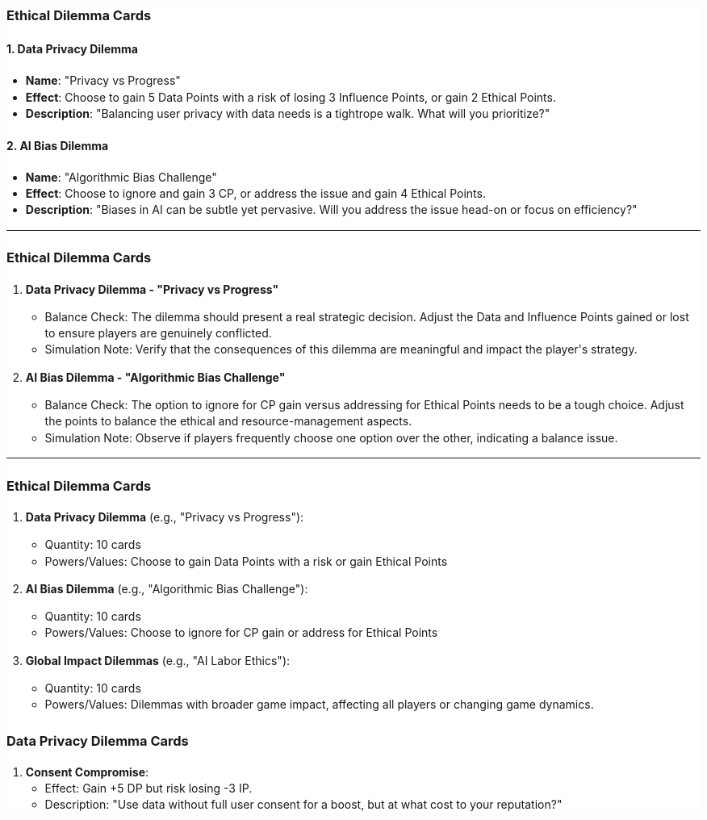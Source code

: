
### Ethical Dilemma Cards

#### 1. Data Privacy Dilemma
- **Name**: "Privacy vs Progress"
- **Effect**: Choose to gain 5 Data Points with a risk of losing 3 Influence Points, or gain 2 Ethical Points.
- **Description**: "Balancing user privacy with data needs is a tightrope walk. What will you prioritize?"

#### 2. AI Bias Dilemma
- **Name**: "Algorithmic Bias Challenge"
- **Effect**: Choose to ignore and gain 3 CP, or address the issue and gain 4 Ethical Points.
- **Description**: "Biases in AI can be subtle yet pervasive. Will you address the issue head-on or focus on efficiency?"

---

### Ethical Dilemma Cards

1. **Data Privacy Dilemma - "Privacy vs Progress"**
   - Balance Check: The dilemma should present a real strategic decision. Adjust the Data and Influence Points gained or lost to ensure players are genuinely conflicted.
   - Simulation Note: Verify that the consequences of this dilemma are meaningful and impact the player's strategy.

2. **AI Bias Dilemma - "Algorithmic Bias Challenge"**
   - Balance Check: The option to ignore for CP gain versus addressing for Ethical Points needs to be a tough choice. Adjust the points to balance the ethical and resource-management aspects.
   - Simulation Note: Observe if players frequently choose one option over the other, indicating a balance issue.


---

### Ethical Dilemma Cards

1. **Data Privacy Dilemma** (e.g., "Privacy vs Progress"):
   - Quantity: 10 cards
   - Powers/Values: Choose to gain Data Points with a risk or gain Ethical Points

2. **AI Bias Dilemma** (e.g., "Algorithmic Bias Challenge"):
   - Quantity: 10 cards
   - Powers/Values: Choose to ignore for CP gain or address for Ethical Points

3. **Global Impact Dilemmas** (e.g., "AI Labor Ethics"):
   - Quantity: 10 cards
   - Powers/Values: Dilemmas with broader game impact, affecting all players or changing game dynamics.



### Data Privacy Dilemma Cards

1. **Consent Compromise**:
   - Effect: Gain +5 DP but risk losing -3 IP.
   - Description: "Use data without full user consent for a boost, but at what cost to your reputation?"
